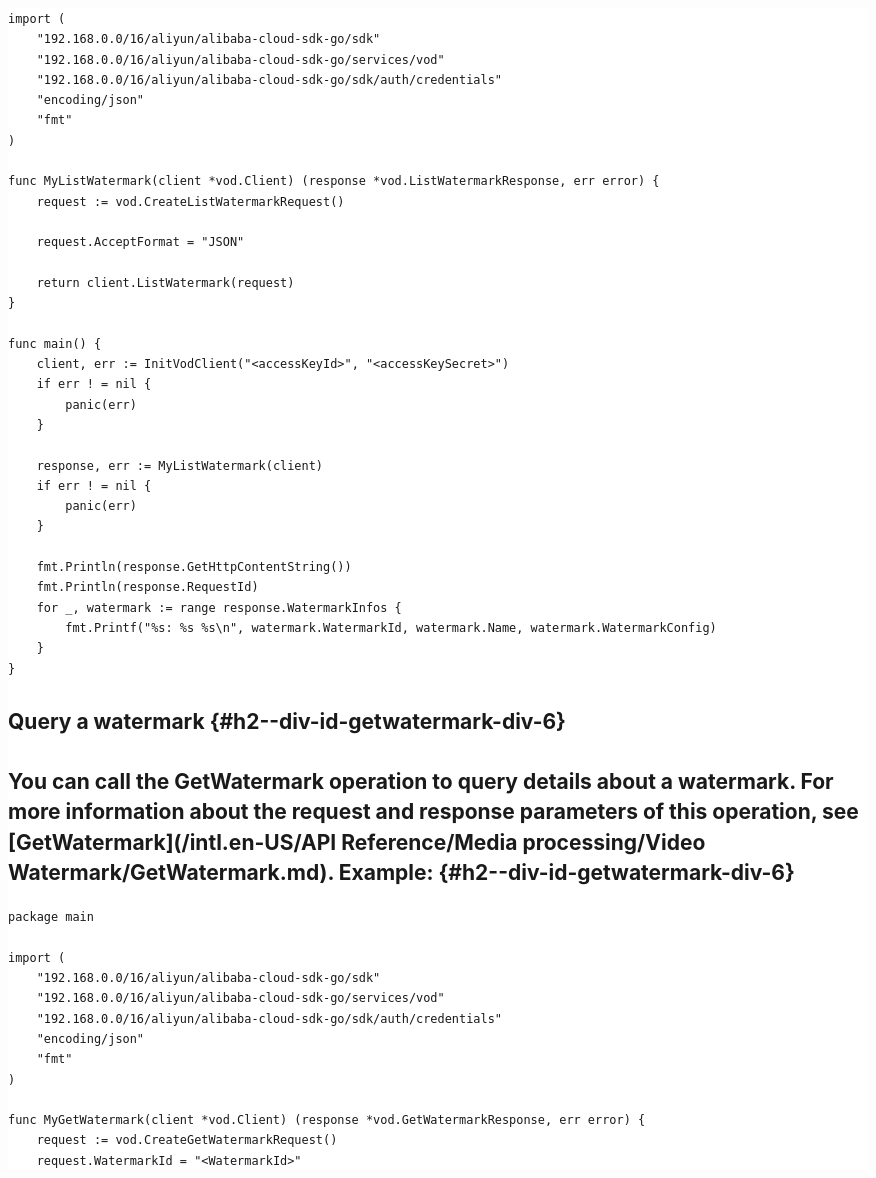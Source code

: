    import (
        "192.168.0.0/16/aliyun/alibaba-cloud-sdk-go/sdk"
        "192.168.0.0/16/aliyun/alibaba-cloud-sdk-go/services/vod"
        "192.168.0.0/16/aliyun/alibaba-cloud-sdk-go/sdk/auth/credentials"
        "encoding/json"
        "fmt"
    )
    
    func MyListWatermark(client *vod.Client) (response *vod.ListWatermarkResponse, err error) {
        request := vod.CreateListWatermarkRequest()
    
        request.AcceptFormat = "JSON"
    
        return client.ListWatermark(request)
    }
    
    func main() {
        client, err := InitVodClient("<accessKeyId>", "<accessKeySecret>")
        if err ! = nil {
            panic(err)
        }
    
        response, err := MyListWatermark(client)
        if err ! = nil {
            panic(err)
        }
    
        fmt.Println(response.GetHttpContentString())
        fmt.Println(response.RequestId)
        for _, watermark := range response.WatermarkInfos {
            fmt.Printf("%s: %s %s\n", watermark.WatermarkId, watermark.Name, watermark.WatermarkConfig)
        }
    }



Query a watermark {#h2--div-id-getwatermark-div-6}
--------------------------------------------------

You can call the GetWatermark operation to query details about a watermark.
For more information about the request and response parameters of this operation, see [GetWatermark](/intl.en-US/API Reference/Media processing/Video Watermark/GetWatermark.md). Example: {#h2--div-id-getwatermark-div-6}
----------------------------------------------------------------------------------------------------------------------------------------------------------------------------------------------------------------------------------------------------------------------------------------------------------------------------------------

    package main
    
    import (
        "192.168.0.0/16/aliyun/alibaba-cloud-sdk-go/sdk"
        "192.168.0.0/16/aliyun/alibaba-cloud-sdk-go/services/vod"
        "192.168.0.0/16/aliyun/alibaba-cloud-sdk-go/sdk/auth/credentials"
        "encoding/json"
        "fmt"
    )
    
    func MyGetWatermark(client *vod.Client) (response *vod.GetWatermarkResponse, err error) {
        request := vod.CreateGetWatermarkRequest()
        request.WatermarkId = "<WatermarkId>"
    